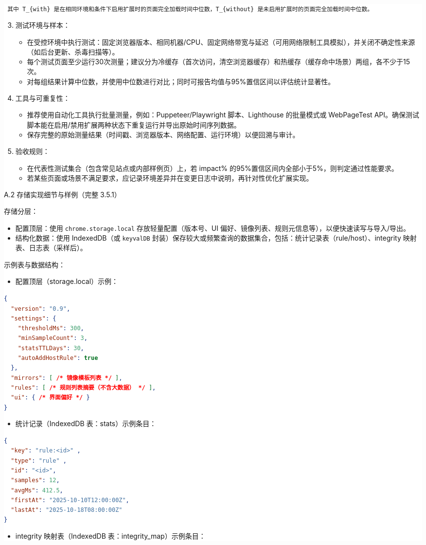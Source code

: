      其中 T_{with} 是在相同环境和条件下启用扩展时的页面完全加载时间中位数，T_{without} 是未启用扩展时的页面完全加载时间中位数。

3. 测试环境与样本：
   - 在受控环境中执行测试：固定浏览器版本、相同机器/CPU、固定网络带宽与延迟（可用网络限制工具模拟），并关闭不确定性来源（如后台更新、杀毒扫描等）。
   - 每个测试页面至少运行30次测量；建议分为冷缓存（首次访问，清空浏览器缓存）和热缓存（缓存命中场景）两组，各不少于15次。
   - 对每组结果计算中位数，并使用中位数进行对比；同时可报告均值与95%置信区间以评估统计显著性。

4. 工具与可重复性：
   - 推荐使用自动化工具执行批量测量，例如：Puppeteer/Playwright 脚本、Lighthouse 的批量模式或 WebPageTest API。确保测试脚本能在启用/禁用扩展两种状态下重复运行并导出原始时间序列数据。
   - 保存完整的原始测量结果（时间戳、浏览器版本、网络配置、运行环境）以便回溯与审计。

5. 验收规则：
   - 在代表性测试集合（包含常见站点或内部样例页）上，若 impact% 的95%置信区间内全部小于5%，则判定通过性能要求。
   - 若某些页面或场景不满足要求，应记录环境差异并在变更日志中说明，再针对性优化扩展实现。

A.2 存储实现细节与样例（完整 3.5.1）

存储分层：
- 配置顶层：使用 `chrome.storage.local` 存放轻量配置（版本号、UI 偏好、镜像列表、规则元信息等），以便快速读写与导入/导出。
- 结构化数据：使用 IndexedDB（或 `keyvalDB` 封装）保存较大或频繁查询的数据集合，包括：统计记录表（rule/host）、integrity 映射表、日志表（采样后）。

示例表与数据结构：

- 配置顶层（storage.local）示例：

```json
{
  "version": "0.9",
  "settings": {
    "thresholdMs": 300,
    "minSampleCount": 3,
    "statsTTLDays": 30,
    "autoAddHostRule": true
  },
  "mirrors": [ /* 镜像模板列表 */ ],
  "rules": [ /* 规则列表摘要（不含大数据） */ ],
  "ui": { /* 界面偏好 */ }
}
```

- 统计记录（IndexedDB 表：stats）示例条目：

```json
{
  "key": "rule:<id>" ,
  "type": "rule" ,
  "id": "<id>",
  "samples": 12,
  "avgMs": 412.5,
  "firstAt": "2025-10-10T12:00:00Z",
  "lastAt": "2025-10-18T08:00:00Z"
}
```

- integrity 映射表（IndexedDB 表：integrity_map）示例条目：
